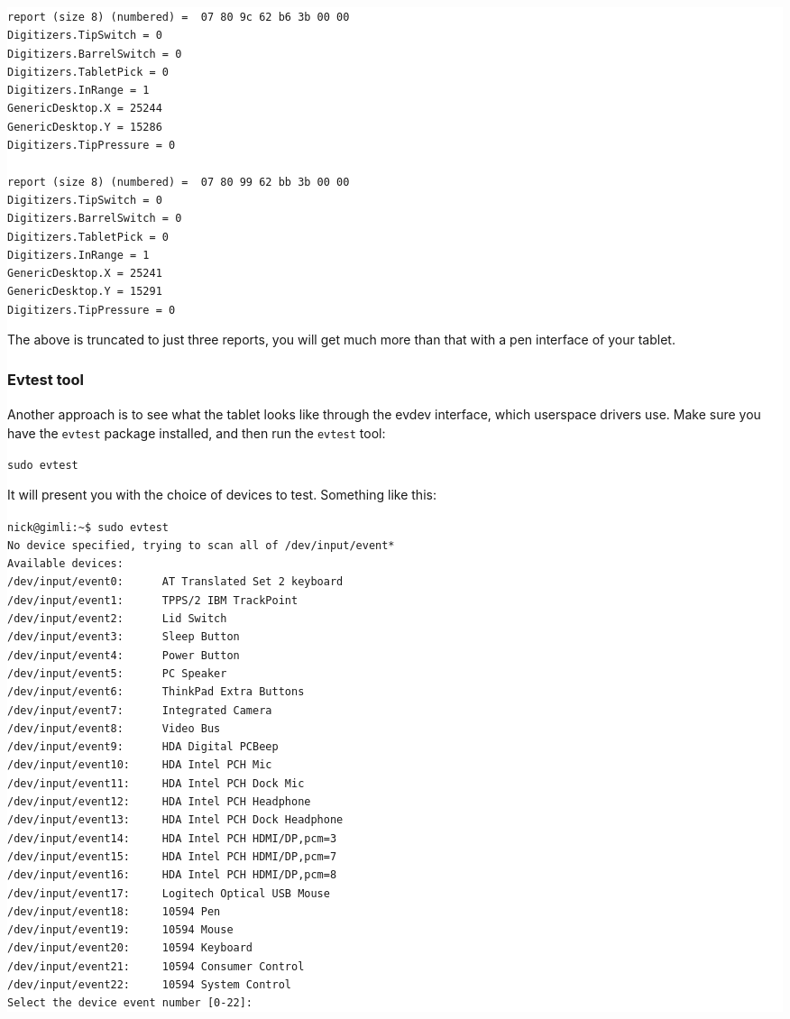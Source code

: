     report (size 8) (numbered) =  07 80 9c 62 b6 3b 00 00
    Digitizers.TipSwitch = 0
    Digitizers.BarrelSwitch = 0
    Digitizers.TabletPick = 0
    Digitizers.InRange = 1
    GenericDesktop.X = 25244
    GenericDesktop.Y = 15286
    Digitizers.TipPressure = 0

    report (size 8) (numbered) =  07 80 99 62 bb 3b 00 00
    Digitizers.TipSwitch = 0
    Digitizers.BarrelSwitch = 0
    Digitizers.TabletPick = 0
    Digitizers.InRange = 1
    GenericDesktop.X = 25241
    GenericDesktop.Y = 15291
    Digitizers.TipPressure = 0

The above is truncated to just three reports, you will get much more than that
with a pen interface of your tablet.

### Evtest tool

Another approach is to see what the tablet looks like through the evdev
interface, which userspace drivers use. Make sure you have the `evtest`
package installed, and then run the `evtest` tool:

    sudo evtest

It will present you with the choice of devices to test. Something like this:

    nick@gimli:~$ sudo evtest
    No device specified, trying to scan all of /dev/input/event*
    Available devices:
    /dev/input/event0:      AT Translated Set 2 keyboard
    /dev/input/event1:      TPPS/2 IBM TrackPoint
    /dev/input/event2:      Lid Switch
    /dev/input/event3:      Sleep Button
    /dev/input/event4:      Power Button
    /dev/input/event5:      PC Speaker
    /dev/input/event6:      ThinkPad Extra Buttons
    /dev/input/event7:      Integrated Camera
    /dev/input/event8:      Video Bus
    /dev/input/event9:      HDA Digital PCBeep
    /dev/input/event10:     HDA Intel PCH Mic
    /dev/input/event11:     HDA Intel PCH Dock Mic
    /dev/input/event12:     HDA Intel PCH Headphone
    /dev/input/event13:     HDA Intel PCH Dock Headphone
    /dev/input/event14:     HDA Intel PCH HDMI/DP,pcm=3
    /dev/input/event15:     HDA Intel PCH HDMI/DP,pcm=7
    /dev/input/event16:     HDA Intel PCH HDMI/DP,pcm=8
    /dev/input/event17:     Logitech Optical USB Mouse
    /dev/input/event18:     10594 Pen
    /dev/input/event19:     10594 Mouse
    /dev/input/event20:     10594 Keyboard
    /dev/input/event21:     10594 Consumer Control
    /dev/input/event22:     10594 System Control
    Select the device event number [0-22]: 


[virtualbox]: https://www.virtualbox.org/
[virt-manager]: https://virt-manager.org/
[tablets]: /tablets/
[KYE_EasyPen_i405X]: /tablets/KYE_EasyPen_i405X/
[Huion_H610]: /tablets/Huion_H610/
[app_howtos]: /support/#application-setup
